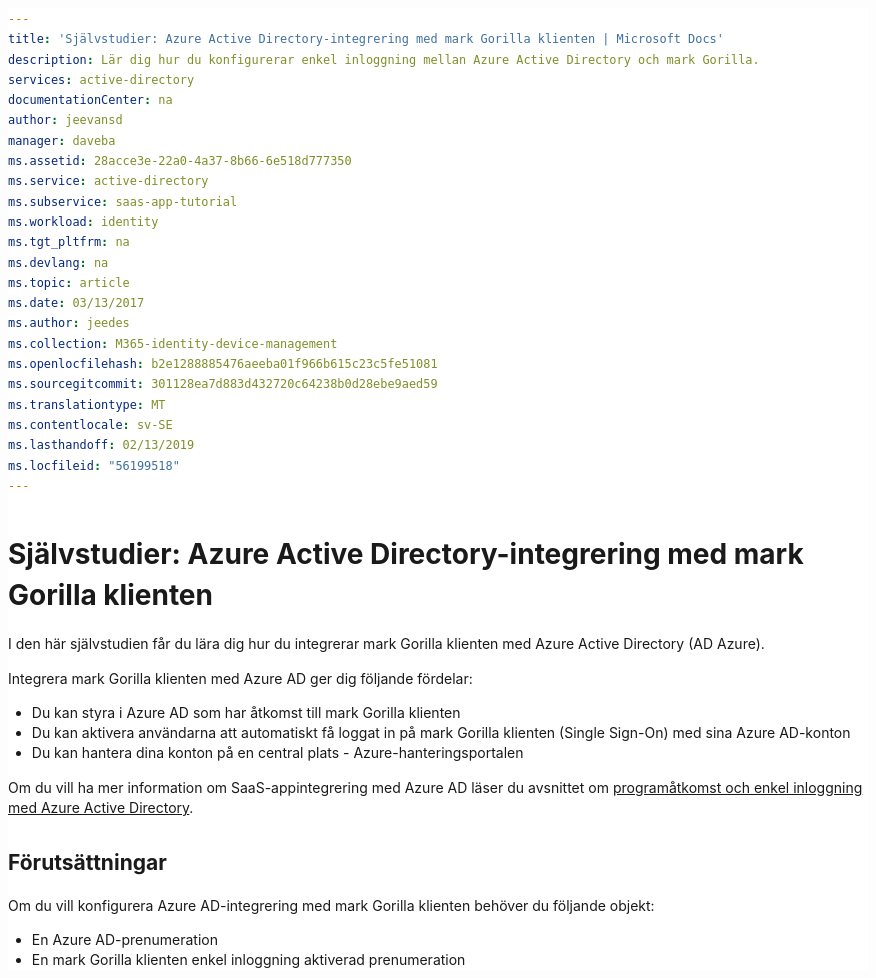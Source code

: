 ```yaml
---
title: 'Självstudier: Azure Active Directory-integrering med mark Gorilla klienten | Microsoft Docs'
description: Lär dig hur du konfigurerar enkel inloggning mellan Azure Active Directory och mark Gorilla.
services: active-directory
documentationCenter: na
author: jeevansd
manager: daveba
ms.assetid: 28acce3e-22a0-4a37-8b66-6e518d777350
ms.service: active-directory
ms.subservice: saas-app-tutorial
ms.workload: identity
ms.tgt_pltfrm: na
ms.devlang: na
ms.topic: article
ms.date: 03/13/2017
ms.author: jeedes
ms.collection: M365-identity-device-management
ms.openlocfilehash: b2e1288885476aeeba01f966b615c23c5fe51081
ms.sourcegitcommit: 301128ea7d883d432720c64238b0d28ebe9aed59
ms.translationtype: MT
ms.contentlocale: sv-SE
ms.lasthandoff: 02/13/2019
ms.locfileid: "56199518"
---
```

# <a name="tutorial-azure-active-directory-integration-with-land-gorilla-client"></a>Självstudier: Azure Active Directory-integrering med mark Gorilla klienten

I den här självstudien får du lära dig hur du integrerar mark Gorilla klienten med Azure Active Directory (AD Azure).

Integrera mark Gorilla klienten med Azure AD ger dig följande fördelar:

- Du kan styra i Azure AD som har åtkomst till mark Gorilla klienten
- Du kan aktivera användarna att automatiskt få loggat in på mark Gorilla klienten (Single Sign-On) med sina Azure AD-konton
- Du kan hantera dina konton på en central plats - Azure-hanteringsportalen

Om du vill ha mer information om SaaS-appintegrering med Azure AD läser du avsnittet om [programåtkomst och enkel inloggning med Azure Active Directory](../manage-apps/what-is-single-sign-on.md).


## <a name="prerequisites"></a>Förutsättningar

Om du vill konfigurera Azure AD-integrering med mark Gorilla klienten behöver du följande objekt:

- En Azure AD-prenumeration
- En mark Gorilla klienten enkel inloggning aktiverad prenumeration
